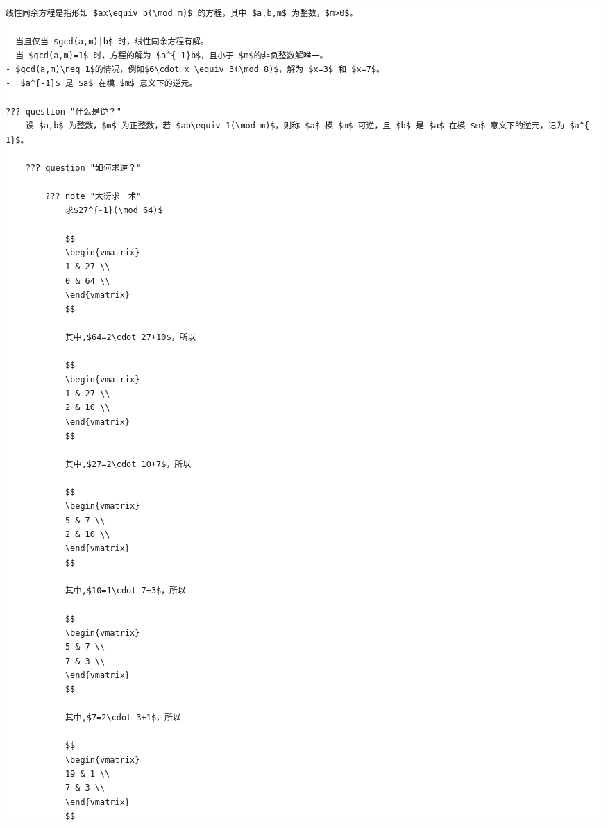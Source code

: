     线性同余方程是指形如 $ax\equiv b(\mod m)$ 的方程，其中 $a,b,m$ 为整数，$m>0$。

    - 当且仅当 $gcd(a,m)|b$ 时，线性同余方程有解。
    - 当 $gcd(a,m)=1$ 时，方程的解为 $a^{-1}b$，且小于 $m$的非负整数解唯一。
    - $gcd(a,m)\neq 1$的情况，例如$6\cdot x \equiv 3(\mod 8)$，解为 $x=3$ 和 $x=7$。
    -  $a^{-1}$ 是 $a$ 在模 $m$ 意义下的逆元。
    
    ??? question "什么是逆？"
        设 $a,b$ 为整数，$m$ 为正整数，若 $ab\equiv 1(\mod m)$，则称 $a$ 模 $m$ 可逆，且 $b$ 是 $a$ 在模 $m$ 意义下的逆元，记为 $a^{-1}$。

        ??? question "如何求逆？"
            
            ??? note "大衍求一术"
                求$27^{-1}(\mod 64)$

                $$
                \begin{vmatrix}
                1 & 27 \\
                0 & 64 \\
                \end{vmatrix}
                $$

                其中,$64=2\cdot 27+10$，所以

                $$
                \begin{vmatrix}
                1 & 27 \\
                2 & 10 \\
                \end{vmatrix}
                $$

                其中,$27=2\cdot 10+7$，所以

                $$
                \begin{vmatrix}
                5 & 7 \\
                2 & 10 \\
                \end{vmatrix}
                $$

                其中,$10=1\cdot 7+3$，所以

                $$
                \begin{vmatrix}
                5 & 7 \\
                7 & 3 \\
                \end{vmatrix}
                $$

                其中,$7=2\cdot 3+1$，所以

                $$
                \begin{vmatrix}
                19 & 1 \\
                7 & 3 \\
                \end{vmatrix}
                $$
